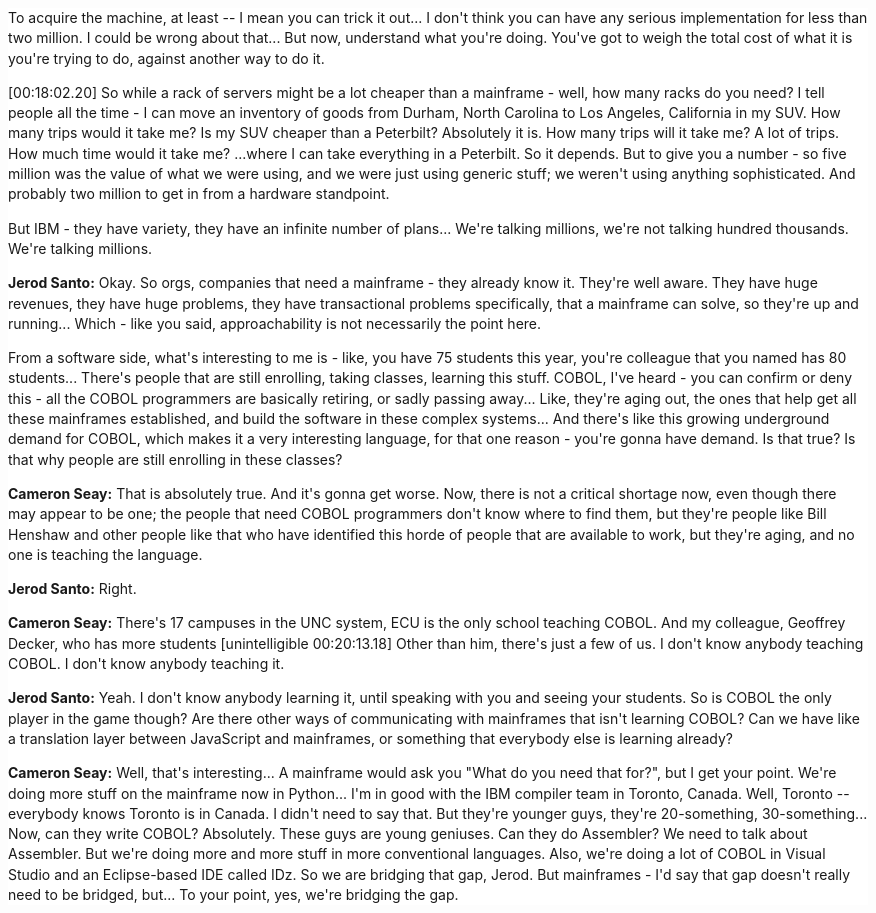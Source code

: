 To acquire the machine, at least -- I mean you can trick it out... I don't think you can have any serious implementation for less than two million. I could be wrong about that... But now, understand what you're doing. You've got to weigh the total cost of what it is you're trying to do, against another way to do it.

\[00:18:02.20\] So while a rack of servers might be a lot cheaper than a mainframe - well, how many racks do you need? I tell people all the time - I can move an inventory of goods from Durham, North Carolina to Los Angeles, California in my SUV. How many trips would it take me? Is my SUV cheaper than a Peterbilt? Absolutely it is. How many trips will it take me? A lot of trips. How much time would it take me? ...where I can take everything in a Peterbilt. So it depends. But to give you a number - so five million was the value of what we were using, and we were just using generic stuff; we weren't using anything sophisticated. And probably two million to get in from a hardware standpoint.

But IBM - they have variety, they have an infinite number of plans... We're talking millions, we're not talking hundred thousands. We're talking millions.

**Jerod Santo:** Okay. So orgs, companies that need a mainframe - they already know it. They're well aware. They have huge revenues, they have huge problems, they have transactional problems specifically, that a mainframe can solve, so they're up and running... Which - like you said, approachability is not necessarily the point here.

From a software side, what's interesting to me is - like, you have 75 students this year, you're colleague that you named has 80 students... There's people that are still enrolling, taking classes, learning this stuff. COBOL, I've heard - you can confirm or deny this - all the COBOL programmers are basically retiring, or sadly passing away... Like, they're aging out, the ones that help get all these mainframes established, and build the software in these complex systems... And there's like this growing underground demand for COBOL, which makes it a very interesting language, for that one reason - you're gonna have demand. Is that true? Is that why people are still enrolling in these classes?

**Cameron Seay:** That is absolutely true. And it's gonna get worse. Now, there is not a critical shortage now, even though there may appear to be one; the people that need COBOL programmers don't know where to find them, but they're people like Bill Henshaw and other people like that who have identified this horde of people that are available to work, but they're aging, and no one is teaching the language.

**Jerod Santo:** Right.

**Cameron Seay:** There's 17 campuses in the UNC system, ECU is the only school teaching COBOL. And my colleague, Geoffrey Decker, who has more students \[unintelligible 00:20:13.18\] Other than him, there's just a few of us. I don't know anybody teaching COBOL. I don't know anybody teaching it.

**Jerod Santo:** Yeah. I don't know anybody learning it, until speaking with you and seeing your students. So is COBOL the only player in the game though? Are there other ways of communicating with mainframes that isn't learning COBOL? Can we have like a translation layer between JavaScript and mainframes, or something that everybody else is learning already?

**Cameron Seay:** Well, that's interesting... A mainframe would ask you "What do you need that for?", but I get your point. We're doing more stuff on the mainframe now in Python... I'm in good with the IBM compiler team in Toronto, Canada. Well, Toronto -- everybody knows Toronto is in Canada. I didn't need to say that. But they're younger guys, they're 20-something, 30-something... Now, can they write COBOL? Absolutely. These guys are young geniuses. Can they do Assembler? We need to talk about Assembler. But we're doing more and more stuff in more conventional languages. Also, we're doing a lot of COBOL in Visual Studio and an Eclipse-based IDE called IDz. So we are bridging that gap, Jerod. But mainframes - I'd say that gap doesn't really need to be bridged, but... To your point, yes, we're bridging the gap.
